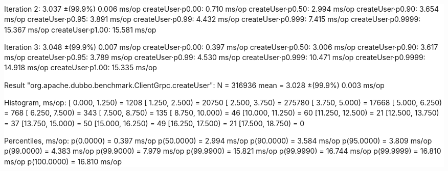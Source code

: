 Iteration   2: 3.037 ±(99.9%) 0.006 ms/op
                 createUser·p0.00:   0.710 ms/op
                 createUser·p0.50:   2.994 ms/op
                 createUser·p0.90:   3.654 ms/op
                 createUser·p0.95:   3.891 ms/op
                 createUser·p0.99:   4.432 ms/op
                 createUser·p0.999:  7.415 ms/op
                 createUser·p0.9999: 15.367 ms/op
                 createUser·p1.00:   15.581 ms/op

Iteration   3: 3.048 ±(99.9%) 0.007 ms/op
                 createUser·p0.00:   0.397 ms/op
                 createUser·p0.50:   3.006 ms/op
                 createUser·p0.90:   3.617 ms/op
                 createUser·p0.95:   3.789 ms/op
                 createUser·p0.99:   4.530 ms/op
                 createUser·p0.999:  10.471 ms/op
                 createUser·p0.9999: 14.918 ms/op
                 createUser·p1.00:   15.335 ms/op



Result "org.apache.dubbo.benchmark.ClientGrpc.createUser":
  N = 316936
  mean =      3.028 ±(99.9%) 0.003 ms/op

  Histogram, ms/op:
    [ 0.000,  1.250) = 1208 
    [ 1.250,  2.500) = 20750 
    [ 2.500,  3.750) = 275780 
    [ 3.750,  5.000) = 17668 
    [ 5.000,  6.250) = 768 
    [ 6.250,  7.500) = 343 
    [ 7.500,  8.750) = 135 
    [ 8.750, 10.000) = 46 
    [10.000, 11.250) = 60 
    [11.250, 12.500) = 21 
    [12.500, 13.750) = 37 
    [13.750, 15.000) = 50 
    [15.000, 16.250) = 49 
    [16.250, 17.500) = 21 
    [17.500, 18.750) = 0 

  Percentiles, ms/op:
      p(0.0000) =      0.397 ms/op
     p(50.0000) =      2.994 ms/op
     p(90.0000) =      3.584 ms/op
     p(95.0000) =      3.809 ms/op
     p(99.0000) =      4.383 ms/op
     p(99.9000) =      7.979 ms/op
     p(99.9900) =     15.821 ms/op
     p(99.9990) =     16.744 ms/op
     p(99.9999) =     16.810 ms/op
    p(100.0000) =     16.810 ms/op
